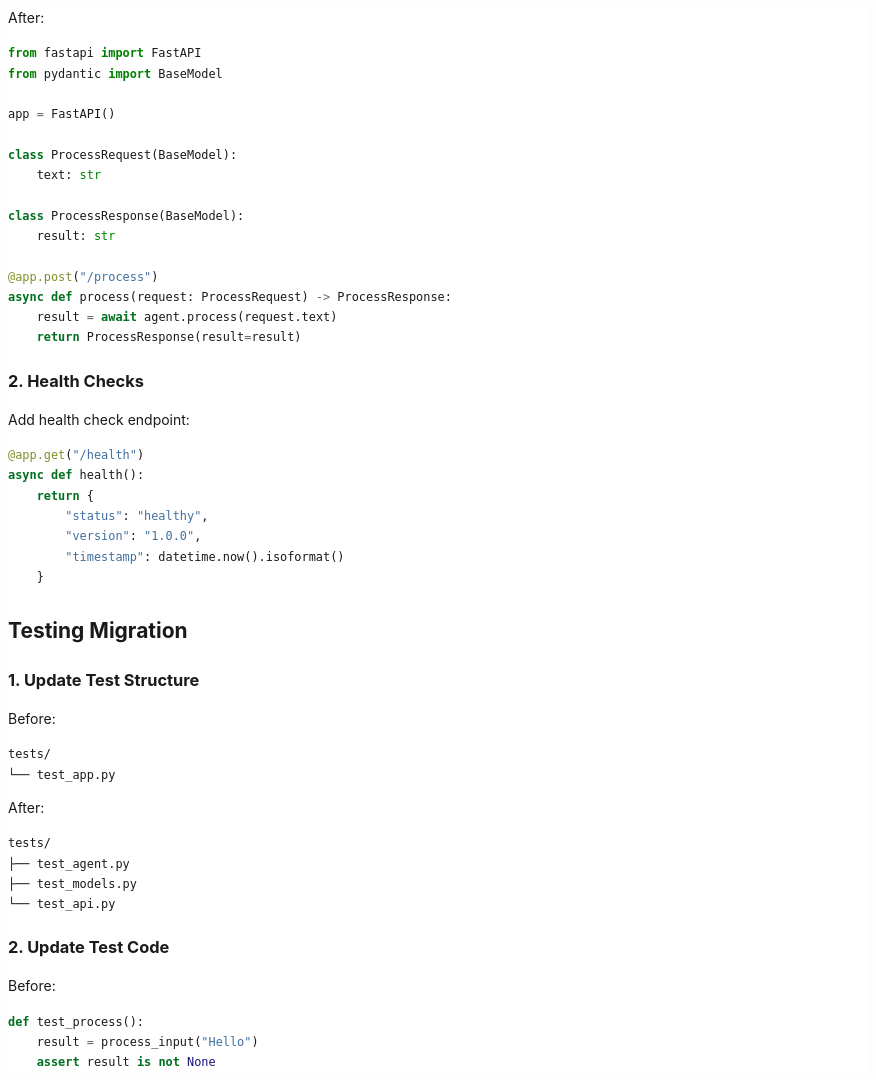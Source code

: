 After:
```python
from fastapi import FastAPI
from pydantic import BaseModel

app = FastAPI()

class ProcessRequest(BaseModel):
    text: str

class ProcessResponse(BaseModel):
    result: str

@app.post("/process")
async def process(request: ProcessRequest) -> ProcessResponse:
    result = await agent.process(request.text)
    return ProcessResponse(result=result)
```

### 2. Health Checks

Add health check endpoint:

```python
@app.get("/health")
async def health():
    return {
        "status": "healthy",
        "version": "1.0.0",
        "timestamp": datetime.now().isoformat()
    }
```

## Testing Migration

### 1. Update Test Structure

Before:
```
tests/
└── test_app.py
```

After:
```
tests/
├── test_agent.py
├── test_models.py
└── test_api.py
```

### 2. Update Test Code

Before:
```python
def test_process():
    result = process_input("Hello")
    assert result is not None
```
